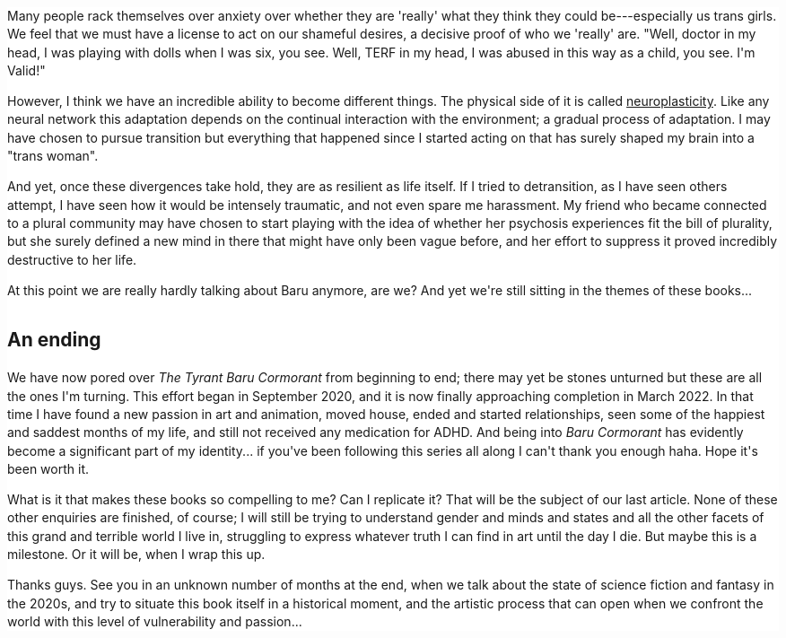 Many people rack themselves over anxiety over whether they are 'really' what they think they could be---especially us trans girls. We feel that we must have a license to act on our shameful desires, a decisive proof of who we 'really' are. "Well, doctor in my head, I was playing with dolls when I was six, you see. Well, TERF in my head, I was abused in this way as a child, you see. I'm Valid!"

However, I think we have an incredible ability to become different things. The physical side of it is called [neuroplasticity](https://en.wikipedia.org/wiki/Neuroplasticity). Like any neural network this adaptation depends on the continual interaction with the environment; a gradual process of adaptation. I may have chosen to pursue transition but everything that happened since I started acting on that has surely shaped my brain into a "trans woman".

And yet, once these divergences take hold, they are as resilient as life itself. If I tried to detransition, as I have seen others attempt, I have seen how it would be intensely traumatic, and not even spare me harassment. My friend who became connected to a plural community may have chosen to start playing with the idea of whether her psychosis experiences fit the bill of plurality, but she surely defined a new mind in there that might have only been vague before, and her effort to suppress it proved incredibly destructive to her life.

At this point we are really hardly talking about Baru anymore, are we? And yet we're still sitting in the themes of these books...

## An ending

We have now pored over <cite>The Tyrant Baru Cormorant</cite> from beginning to end; there may yet be stones unturned but these are all the ones I'm turning. This effort began in September 2020, and it is now finally approaching completion in March 2022. In that time I have found a new passion in art and animation, moved house, ended and started relationships, seen some of the happiest and saddest months of my life, and still not received any medication for ADHD. And being into <cite>Baru Cormorant</cite> has evidently become a significant part of my identity... if you've been following this series all along I can't thank you enough haha. Hope it's been worth it.

What is it that makes these books so compelling to me? Can I replicate it? That will be the subject of our last article. None of these other enquiries are finished, of course; I will still be trying to understand gender and minds and states and all the other facets of this grand and terrible world I live in, struggling to express whatever truth I can find in art until the day I die. But maybe this is a milestone. Or it will be, when I wrap this up.

Thanks guys. See you in an unknown number of months at the end, when we talk about the state of science fiction and fantasy in the 2020s, and try to situate this book itself in a historical moment, and the artistic process that can open when we confront the world with this level of vulnerability and passion...